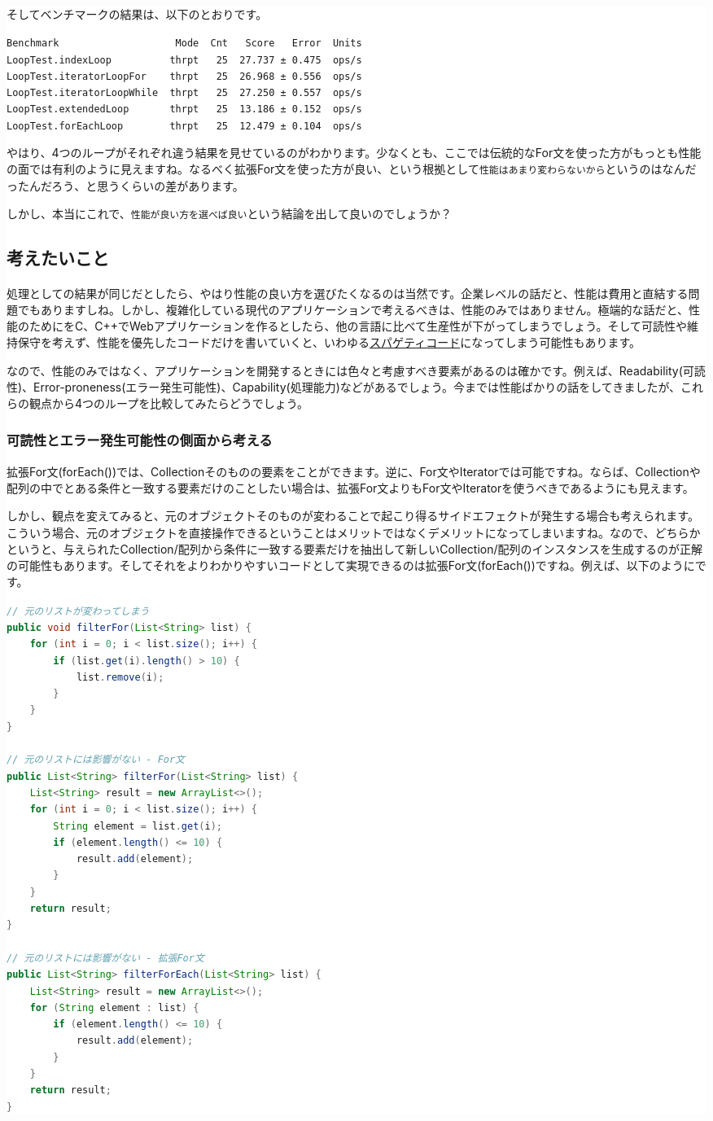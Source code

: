 そしてベンチマークの結果は、以下のとおりです。

```dos
Benchmark                    Mode  Cnt   Score   Error  Units
LoopTest.indexLoop          thrpt   25  27.737 ± 0.475  ops/s
LoopTest.iteratorLoopFor    thrpt   25  26.968 ± 0.556  ops/s
LoopTest.iteratorLoopWhile  thrpt   25  27.250 ± 0.557  ops/s
LoopTest.extendedLoop       thrpt   25  13.186 ± 0.152  ops/s
LoopTest.forEachLoop        thrpt   25  12.479 ± 0.104  ops/s
```

やはり、4つのループがそれぞれ違う結果を見せているのがわかります。少なくとも、ここでは伝統的なFor文を使った方がもっとも性能の面では有利のように見えますね。なるべく拡張For文を使った方が良い、という根拠として`性能はあまり変わらないから`というのはなんだったんだろう、と思うくらいの差があります。

しかし、本当にこれで、`性能が良い方を選べば良い`という結論を出して良いのでしょうか？

## 考えたいこと

処理としての結果が同じだとしたら、やはり性能の良い方を選びたくなるのは当然です。企業レベルの話だと、性能は費用と直結する問題でもありますしね。しかし、複雑化している現代のアプリケーションで考えるべきは、性能のみではありません。極端的な話だと、性能のためにをC、C++でWebアプリケーションを作るとしたら、他の言語に比べて生産性が下がってしまうでしょう。そして可読性や維持保守を考えず、性能を優先したコードだけを書いていくと、いわゆる[スパゲティコード](https://ja.wikipedia.org/wiki/%E3%82%B9%E3%83%91%E3%82%B2%E3%83%86%E3%82%A3%E3%83%97%E3%83%AD%E3%82%B0%E3%83%A9%E3%83%A0)になってしまう可能性もあります。

なので、性能のみではなく、アプリケーションを開発するときには色々と考慮すべき要素があるのは確かです。例えば、Readability(可読性)、Error-proneness(エラー発生可能性)、Capability(処理能力)などがあるでしょう。今までは性能ばかりの話をしてきましたが、これらの観点から4つのループを比較してみたらどうでしょう。

### 可読性とエラー発生可能性の側面から考える

拡張For文(forEach())では、Collectionそのものの要素をことができます。逆に、For文やIteratorでは可能ですね。ならば、Collectionや配列の中でとある条件と一致する要素だけのことしたい場合は、拡張For文よりもFor文やIteratorを使うべきであるようにも見えます。

しかし、観点を変えてみると、元のオブジェクトそのものが変わることで起こり得るサイドエフェクトが発生する場合も考えられます。こういう場合、元のオブジェクトを直接操作できるということはメリットではなくデメリットになってしまいますね。なので、どちらかというと、与えられたCollection/配列から条件に一致する要素だけを抽出して新しいCollection/配列のインスタンスを生成するのが正解の可能性もあります。そしてそれをよりわかりやすいコードとして実現できるのは拡張For文(forEach())ですね。例えば、以下のようにです。

```java
// 元のリストが変わってしまう
public void filterFor(List<String> list) {
    for (int i = 0; i < list.size(); i++) {
        if (list.get(i).length() > 10) {
            list.remove(i);
        }
    }
}

// 元のリストには影響がない - For文
public List<String> filterFor(List<String> list) {
    List<String> result = new ArrayList<>();
    for (int i = 0; i < list.size(); i++) {
        String element = list.get(i);
        if (element.length() <= 10) {
            result.add(element);
        }
    }
    return result;
}

// 元のリストには影響がない - 拡張For文
public List<String> filterForEach(List<String> list) {
    List<String> result = new ArrayList<>();
    for (String element : list) {
        if (element.length() <= 10) {
            result.add(element);
        }
    }
    return result;
}
```